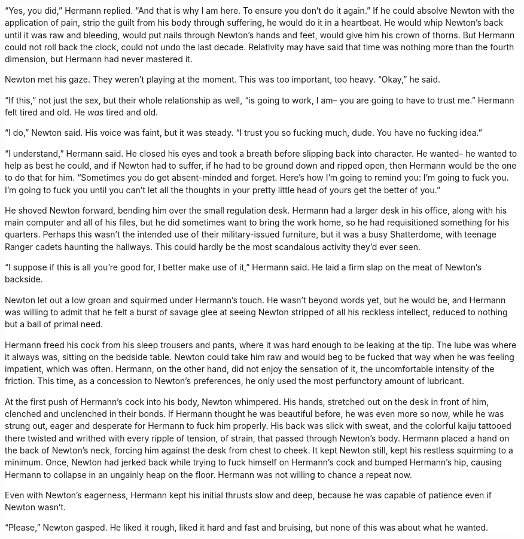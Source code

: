 “Yes, you did,” Hermann replied. “And that is why I am here. To ensure you don’t do it again.” If he could absolve Newton with the application of pain, strip the guilt from his body through suffering, he would do it in a heartbeat. He would whip Newton’s back until it was raw and bleeding, would put nails through Newton’s hands and feet, would give him his crown of thorns. But Hermann could not roll back the clock, could not undo the last decade. Relativity may have said that time was nothing more than the fourth dimension, but Hermann had never mastered it.

Newton met his gaze. They weren’t playing at the moment. This was too important, too heavy. “Okay,” he said.

“If this,” not just the sex, but their whole relationship as well, “is going to work, I am– you are going to have to trust me.” Hermann felt tired and old. He *was* tired and old.

“I do,” Newton said. His voice was faint, but it was steady. “I trust you so fucking much, dude. You have no fucking idea.”

“I understand,” Hermann said. He closed his eyes and took a breath before slipping back into character. He wanted– he wanted to help as best he could, and if Newton had to suffer, if he had to be ground down and ripped open, then Hermann would be the one to do that for him. “Sometimes you do get absent\-minded and forget. Here’s how I’m going to remind you: I’m going to fuck you. I’m going to fuck you until you can’t let all the thoughts in your pretty little head of yours get the better of you.”

He shoved Newton forward, bending him over the small regulation desk. Hermann had a larger desk in his office, along with his main computer and all of his files, but he did sometimes want to bring the work home, so he had requisitioned something for his quarters. Perhaps this wasn’t the intended use of their military\-issued furniture, but it was a busy Shatterdome, with teenage Ranger cadets haunting the hallways. This could hardly be the most scandalous activity they’d ever seen.

“I suppose if this is all you’re good for, I better make use of it,” Hermann said. He laid a firm slap on the meat of Newton’s backside.

Newton let out a low groan and squirmed under Hermann’s touch. He wasn’t beyond words yet, but he would be, and Hermann was willing to admit that he felt a burst of savage glee at seeing Newton stripped of all his reckless intellect, reduced to nothing but a ball of primal need.

Hermann freed his cock from his sleep trousers and pants, where it was hard enough to be leaking at the tip. The lube was where it always was, sitting on the bedside table. Newton could take him raw and would beg to be fucked that way when he was feeling impatient, which was often. Hermann, on the other hand, did not enjoy the sensation of it, the uncomfortable intensity of the friction. This time, as a concession to Newton’s preferences, he only used the most perfunctory amount of lubricant.

At the first push of Hermann’s cock into his body, Newton whimpered. His hands, stretched out on the desk in front of him, clenched and unclenched in their bonds. If Hermann thought he was beautiful before, he was even more so now, while he was strung out, eager and desperate for Hermann to fuck him properly. His back was slick with sweat, and the colorful kaiju tattooed there twisted and writhed with every ripple of tension, of strain, that passed through Newton’s body. Hermann placed a hand on the back of Newton’s neck, forcing him against the desk from chest to cheek. It kept Newton still, kept his restless squirming to a minimum. Once, Newton had jerked back while trying to fuck himself on Hermann’s cock and bumped Hermann’s hip, causing Hermann to collapse in an ungainly heap on the floor. Hermann was not willing to chance a repeat now.

Even with Newton’s eagerness, Hermann kept his initial thrusts slow and deep, because he was capable of patience even if Newton wasn’t.

“Please,” Newton gasped. He liked it rough, liked it hard and fast and bruising, but none of this was about what he wanted.
